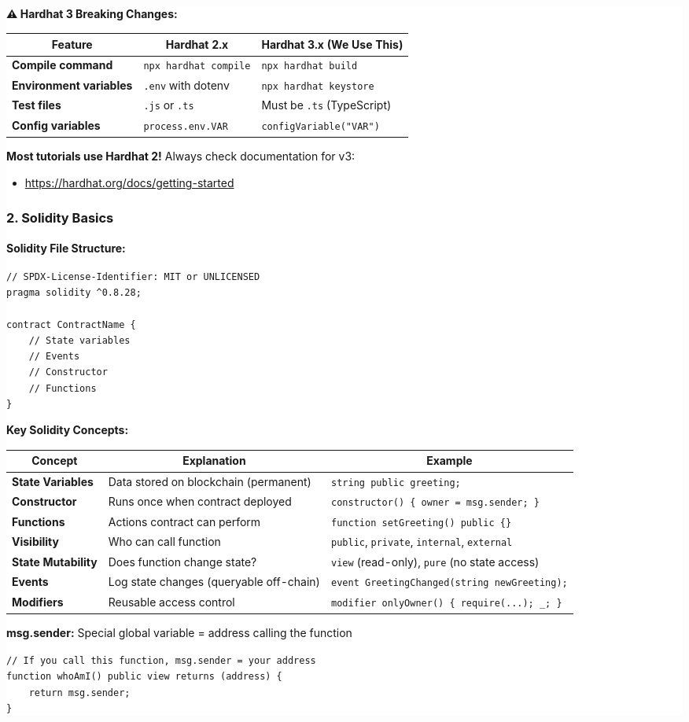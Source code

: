 **⚠️ Hardhat 3 Breaking Changes:**

| Feature | Hardhat 2.x | Hardhat 3.x (We Use This) |
|---------|-------------|---------------------------|
| **Compile command** | `npx hardhat compile` | `npx hardhat build` |
| **Environment variables** | `.env` with dotenv | `npx hardhat keystore` |
| **Test files** | `.js` or `.ts` | Must be `.ts` (TypeScript) |
| **Config variables** | `process.env.VAR` | `configVariable("VAR")` |

**Most tutorials use Hardhat 2!** Always check documentation for v3:
- https://hardhat.org/docs/getting-started

### 2. Solidity Basics

**Solidity File Structure:**
```solidity
// SPDX-License-Identifier: MIT or UNLICENSED
pragma solidity ^0.8.28;

contract ContractName {
    // State variables
    // Events
    // Constructor
    // Functions
}
```

**Key Solidity Concepts:**

| Concept | Explanation | Example |
|---------|-------------|---------|
| **State Variables** | Data stored on blockchain (permanent) | `string public greeting;` |
| **Constructor** | Runs once when contract deployed | `constructor() { owner = msg.sender; }` |
| **Functions** | Actions contract can perform | `function setGreeting() public {}` |
| **Visibility** | Who can call function | `public`, `private`, `internal`, `external` |
| **State Mutability** | Does function change state? | `view` (read-only), `pure` (no state access) |
| **Events** | Log state changes (queryable off-chain) | `event GreetingChanged(string newGreeting);` |
| **Modifiers** | Reusable access control | `modifier onlyOwner() { require(...); _; }` |

**msg.sender:**
Special global variable = address calling the function
```solidity
// If you call this function, msg.sender = your address
function whoAmI() public view returns (address) {
    return msg.sender;
}
```
